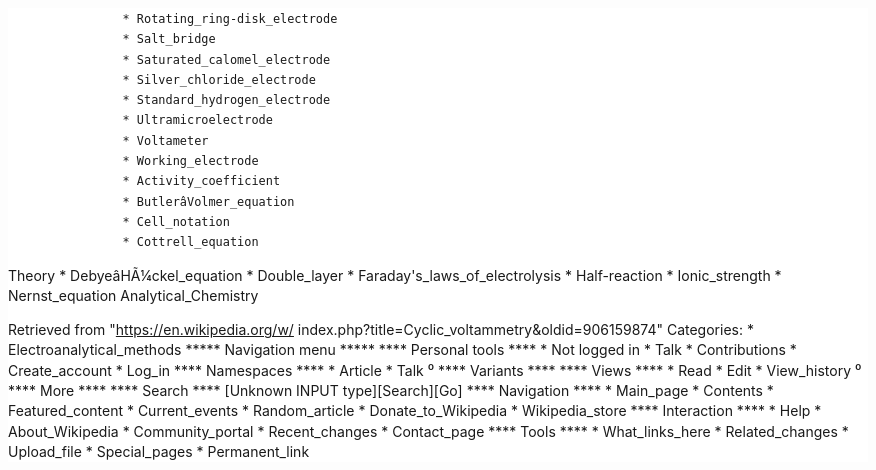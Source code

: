                     * Rotating_ring-disk_electrode
                    * Salt_bridge
                    * Saturated_calomel_electrode
                    * Silver_chloride_electrode
                    * Standard_hydrogen_electrode
                    * Ultramicroelectrode
                    * Voltameter
                    * Working_electrode
                    * Activity_coefficient
                    * ButlerâVolmer_equation
                    * Cell_notation
                    * Cottrell_equation
Theory              * DebyeâHÃ¼ckel_equation
                    * Double_layer
                    * Faraday's_laws_of_electrolysis
                    * Half-reaction
                    * Ionic_strength
                    * Nernst_equation
Analytical_Chemistry

Retrieved from "https://en.wikipedia.org/w/
index.php?title=Cyclic_voltammetry&oldid=906159874"
Categories:
    * Electroanalytical_methods
***** Navigation menu *****
**** Personal tools ****
    * Not logged in
    * Talk
    * Contributions
    * Create_account
    * Log_in
**** Namespaces ****
    * Article
    * Talk
⁰
**** Variants ****
**** Views ****
    * Read
    * Edit
    * View_history
⁰
**** More ****
**** Search ****
[Unknown INPUT type][Search][Go]
**** Navigation ****
    * Main_page
    * Contents
    * Featured_content
    * Current_events
    * Random_article
    * Donate_to_Wikipedia
    * Wikipedia_store
**** Interaction ****
    * Help
    * About_Wikipedia
    * Community_portal
    * Recent_changes
    * Contact_page
**** Tools ****
    * What_links_here
    * Related_changes
    * Upload_file
    * Special_pages
    * Permanent_link